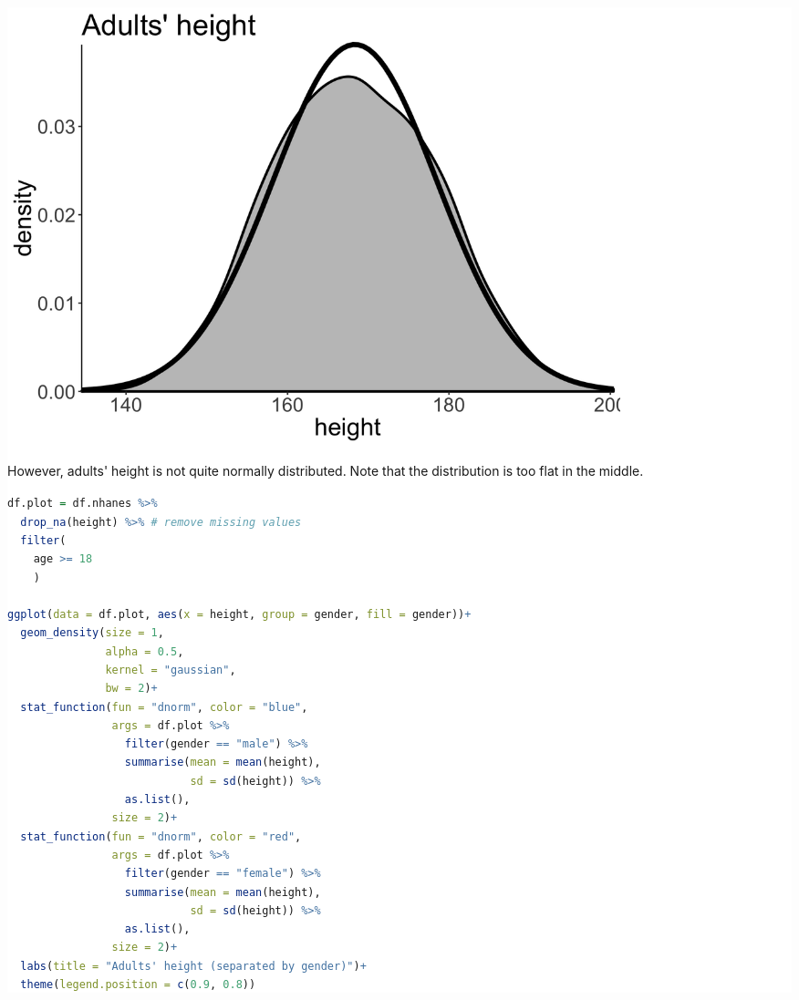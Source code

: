 <img src="08-simulation2_files/figure-html/simulation2-19-1.png" width="672" />

However, adults' height is not quite normally distributed. Note that the distribution is too flat in the middle.  


```r
df.plot = df.nhanes %>% 
  drop_na(height) %>% # remove missing values
  filter(
    age >= 18
    )

ggplot(data = df.plot, aes(x = height, group = gender, fill = gender))+
  geom_density(size = 1, 
               alpha = 0.5,
               kernel = "gaussian",
               bw = 2)+
  stat_function(fun = "dnorm", color = "blue", 
                args = df.plot %>% 
                  filter(gender == "male") %>% 
                  summarise(mean = mean(height),
                            sd = sd(height)) %>% 
                  as.list(),
                size = 2)+
  stat_function(fun = "dnorm", color = "red", 
                args = df.plot %>% 
                  filter(gender == "female") %>% 
                  summarise(mean = mean(height),
                            sd = sd(height)) %>% 
                  as.list(),
                size = 2)+
  labs(title = "Adults' height (separated by gender)")+
  theme(legend.position = c(0.9, 0.8))
```